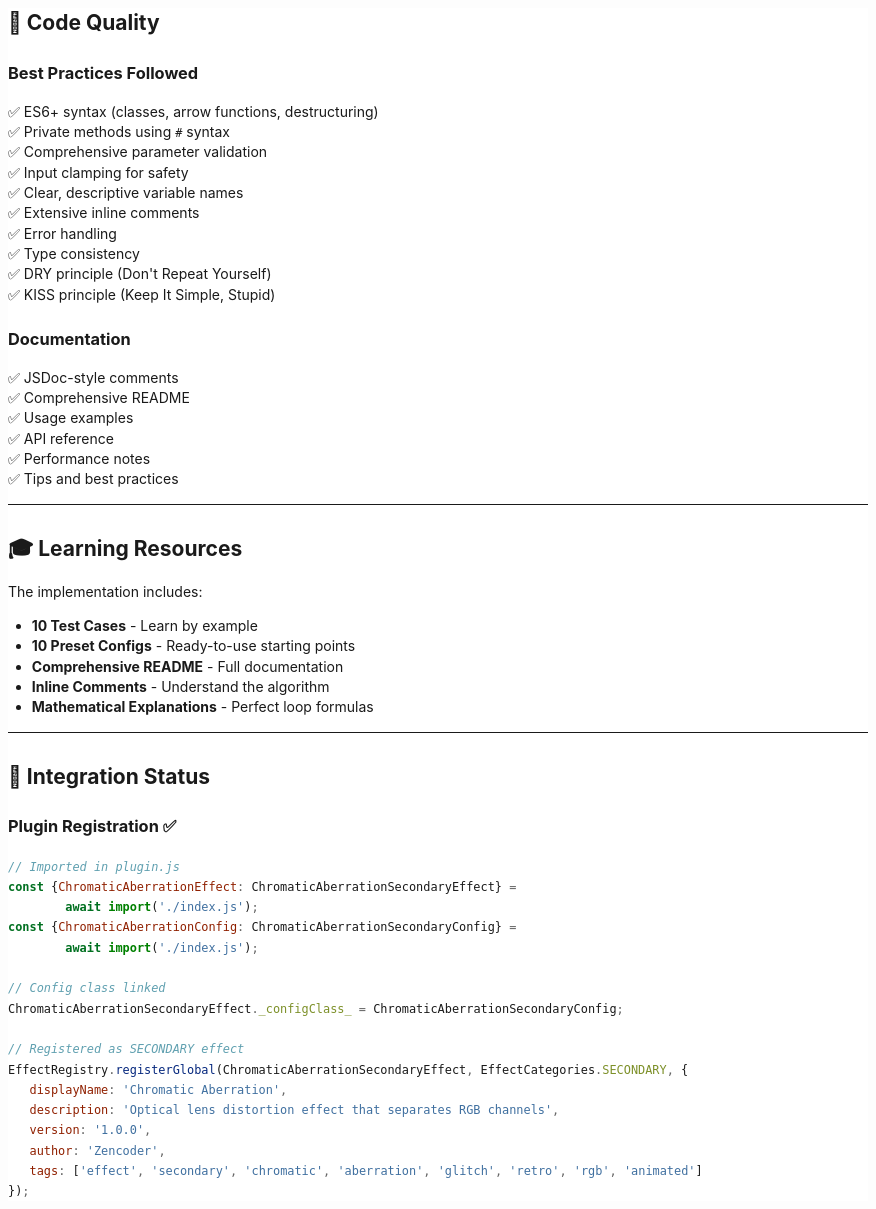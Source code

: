 
## 📝 Code Quality

### Best Practices Followed

✅ ES6+ syntax (classes, arrow functions, destructuring)  
✅ Private methods using `#` syntax  
✅ Comprehensive parameter validation  
✅ Input clamping for safety  
✅ Clear, descriptive variable names  
✅ Extensive inline comments  
✅ Error handling  
✅ Type consistency  
✅ DRY principle (Don't Repeat Yourself)  
✅ KISS principle (Keep It Simple, Stupid)  

### Documentation

✅ JSDoc-style comments  
✅ Comprehensive README  
✅ Usage examples  
✅ API reference  
✅ Performance notes  
✅ Tips and best practices  

---

## 🎓 Learning Resources

The implementation includes:

- **10 Test Cases** - Learn by example
- **10 Preset Configs** - Ready-to-use starting points
- **Comprehensive README** - Full documentation
- **Inline Comments** - Understand the algorithm
- **Mathematical Explanations** - Perfect loop formulas

---

## 🔄 Integration Status

### Plugin Registration ✅

```javascript
// Imported in plugin.js
const {ChromaticAberrationEffect: ChromaticAberrationSecondaryEffect} =
        await import('./index.js');
const {ChromaticAberrationConfig: ChromaticAberrationSecondaryConfig} =
        await import('./index.js');

// Config class linked
ChromaticAberrationSecondaryEffect._configClass_ = ChromaticAberrationSecondaryConfig;

// Registered as SECONDARY effect
EffectRegistry.registerGlobal(ChromaticAberrationSecondaryEffect, EffectCategories.SECONDARY, {
   displayName: 'Chromatic Aberration',
   description: 'Optical lens distortion effect that separates RGB channels',
   version: '1.0.0',
   author: 'Zencoder',
   tags: ['effect', 'secondary', 'chromatic', 'aberration', 'glitch', 'retro', 'rgb', 'animated']
});
```
